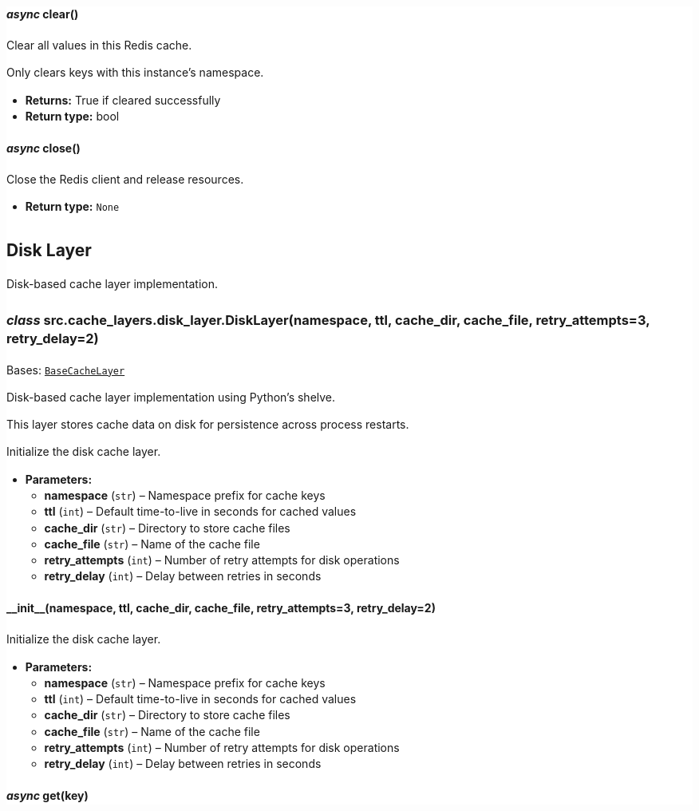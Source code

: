 #### *async* clear()

Clear all values in this Redis cache.

Only clears keys with this instance’s namespace.

* **Returns:**
  True if cleared successfully
* **Return type:**
  bool

#### *async* close()

Close the Redis client and release resources.

* **Return type:**
  `None`

## Disk Layer

Disk-based cache layer implementation.

### *class* src.cache_layers.disk_layer.DiskLayer(namespace, ttl, cache_dir, cache_file, retry_attempts=3, retry_delay=2)

Bases: [`BaseCacheLayer`](#src.cache_layers.base_layer.BaseCacheLayer)

Disk-based cache layer implementation using Python’s shelve.

This layer stores cache data on disk for persistence across process restarts.

Initialize the disk cache layer.

* **Parameters:**
  * **namespace** (`str`) – Namespace prefix for cache keys
  * **ttl** (`int`) – Default time-to-live in seconds for cached values
  * **cache_dir** (`str`) – Directory to store cache files
  * **cache_file** (`str`) – Name of the cache file
  * **retry_attempts** (`int`) – Number of retry attempts for disk operations
  * **retry_delay** (`int`) – Delay between retries in seconds

#### \_\_init_\_(namespace, ttl, cache_dir, cache_file, retry_attempts=3, retry_delay=2)

Initialize the disk cache layer.

* **Parameters:**
  * **namespace** (`str`) – Namespace prefix for cache keys
  * **ttl** (`int`) – Default time-to-live in seconds for cached values
  * **cache_dir** (`str`) – Directory to store cache files
  * **cache_file** (`str`) – Name of the cache file
  * **retry_attempts** (`int`) – Number of retry attempts for disk operations
  * **retry_delay** (`int`) – Delay between retries in seconds

#### *async* get(key)
